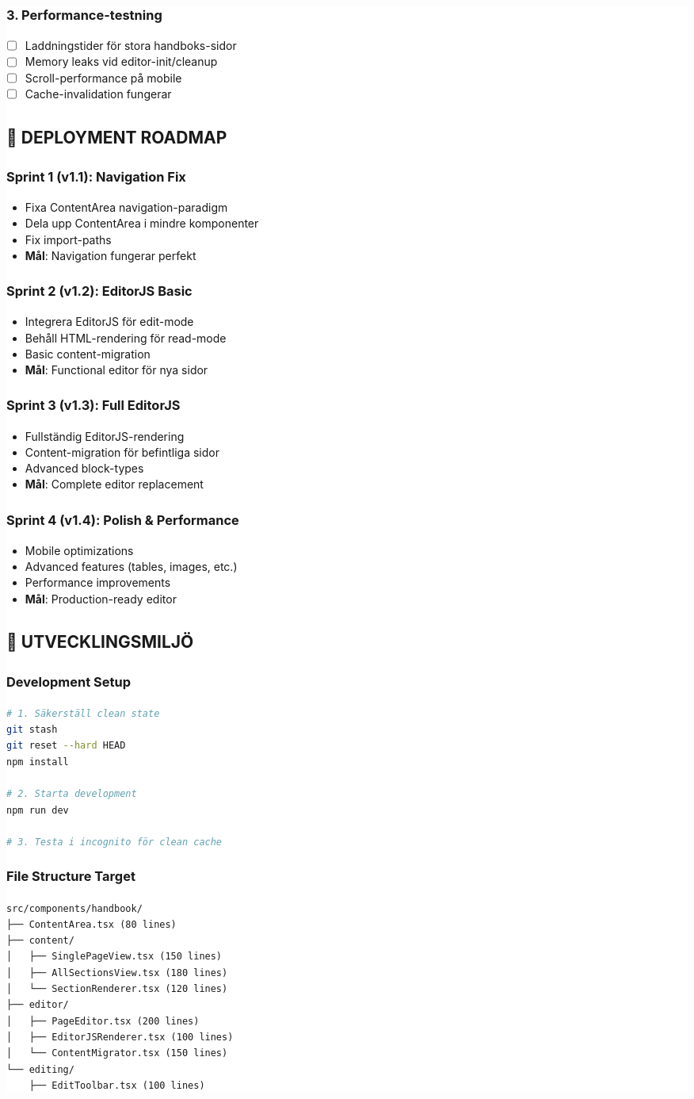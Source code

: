 ### **3. Performance-testning**
- [ ] Laddningstider för stora handboks-sidor
- [ ] Memory leaks vid editor-init/cleanup  
- [ ] Scroll-performance på mobile
- [ ] Cache-invalidation fungerar

## 🚀 DEPLOYMENT ROADMAP

### **Sprint 1 (v1.1)**: Navigation Fix
- Fixa ContentArea navigation-paradigm
- Dela upp ContentArea i mindre komponenter
- Fix import-paths
- **Mål**: Navigation fungerar perfekt

### **Sprint 2 (v1.2)**: EditorJS Basic
- Integrera EditorJS för edit-mode
- Behåll HTML-rendering för read-mode
- Basic content-migration
- **Mål**: Functional editor för nya sidor

### **Sprint 3 (v1.3)**: Full EditorJS
- Fullständig EditorJS-rendering
- Content-migration för befintliga sidor
- Advanced block-types
- **Mål**: Complete editor replacement

### **Sprint 4 (v1.4)**: Polish & Performance
- Mobile optimizations
- Advanced features (tables, images, etc.)
- Performance improvements
- **Mål**: Production-ready editor

## 🔧 UTVECKLINGSMILJÖ

### **Development Setup**
```bash
# 1. Säkerställ clean state
git stash
git reset --hard HEAD
npm install

# 2. Starta development
npm run dev

# 3. Testa i incognito för clean cache
```

### **File Structure Target**
```
src/components/handbook/
├── ContentArea.tsx (80 lines)
├── content/
│   ├── SinglePageView.tsx (150 lines)
│   ├── AllSectionsView.tsx (180 lines)
│   └── SectionRenderer.tsx (120 lines)
├── editor/
│   ├── PageEditor.tsx (200 lines)
│   ├── EditorJSRenderer.tsx (100 lines)
│   └── ContentMigrator.tsx (150 lines)
└── editing/
    ├── EditToolbar.tsx (100 lines)
```